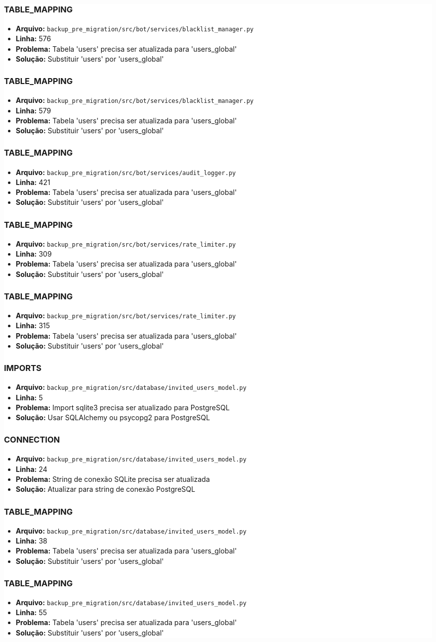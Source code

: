 ### TABLE_MAPPING
- **Arquivo:** `backup_pre_migration/src/bot/services/blacklist_manager.py`
- **Linha:** 576
- **Problema:** Tabela 'users' precisa ser atualizada para 'users_global'
- **Solução:** Substituir 'users' por 'users_global'

### TABLE_MAPPING
- **Arquivo:** `backup_pre_migration/src/bot/services/blacklist_manager.py`
- **Linha:** 579
- **Problema:** Tabela 'users' precisa ser atualizada para 'users_global'
- **Solução:** Substituir 'users' por 'users_global'

### TABLE_MAPPING
- **Arquivo:** `backup_pre_migration/src/bot/services/audit_logger.py`
- **Linha:** 421
- **Problema:** Tabela 'users' precisa ser atualizada para 'users_global'
- **Solução:** Substituir 'users' por 'users_global'

### TABLE_MAPPING
- **Arquivo:** `backup_pre_migration/src/bot/services/rate_limiter.py`
- **Linha:** 309
- **Problema:** Tabela 'users' precisa ser atualizada para 'users_global'
- **Solução:** Substituir 'users' por 'users_global'

### TABLE_MAPPING
- **Arquivo:** `backup_pre_migration/src/bot/services/rate_limiter.py`
- **Linha:** 315
- **Problema:** Tabela 'users' precisa ser atualizada para 'users_global'
- **Solução:** Substituir 'users' por 'users_global'

### IMPORTS
- **Arquivo:** `backup_pre_migration/src/database/invited_users_model.py`
- **Linha:** 5
- **Problema:** Import sqlite3 precisa ser atualizado para PostgreSQL
- **Solução:** Usar SQLAlchemy ou psycopg2 para PostgreSQL

### CONNECTION
- **Arquivo:** `backup_pre_migration/src/database/invited_users_model.py`
- **Linha:** 24
- **Problema:** String de conexão SQLite precisa ser atualizada
- **Solução:** Atualizar para string de conexão PostgreSQL

### TABLE_MAPPING
- **Arquivo:** `backup_pre_migration/src/database/invited_users_model.py`
- **Linha:** 38
- **Problema:** Tabela 'users' precisa ser atualizada para 'users_global'
- **Solução:** Substituir 'users' por 'users_global'

### TABLE_MAPPING
- **Arquivo:** `backup_pre_migration/src/database/invited_users_model.py`
- **Linha:** 55
- **Problema:** Tabela 'users' precisa ser atualizada para 'users_global'
- **Solução:** Substituir 'users' por 'users_global'
